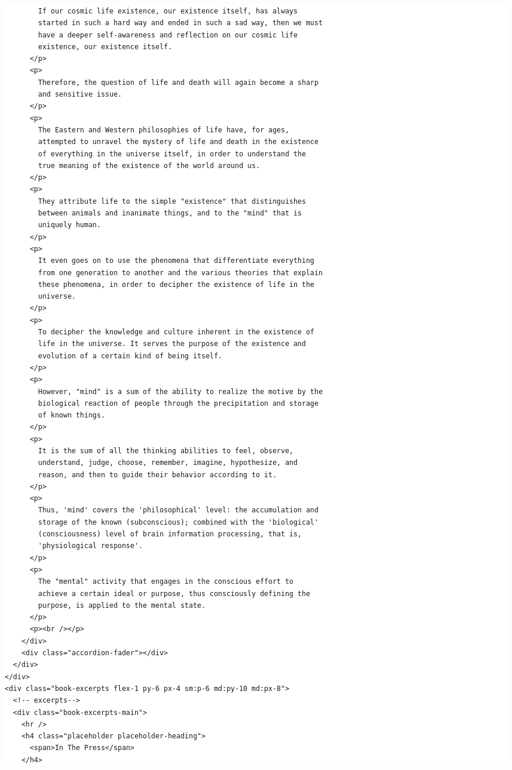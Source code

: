             If our cosmic life existence, our existence itself, has always
            started in such a hard way and ended in such a sad way, then we must
            have a deeper self-awareness and reflection on our cosmic life
            existence, our existence itself.
          </p>
          <p>
            Therefore, the question of life and death will again become a sharp
            and sensitive issue.
          </p>
          <p>
            The Eastern and Western philosophies of life have, for ages,
            attempted to unravel the mystery of life and death in the existence
            of everything in the universe itself, in order to understand the
            true meaning of the existence of the world around us.
          </p>
          <p>
            They attribute life to the simple "existence" that distinguishes
            between animals and inanimate things, and to the "mind" that is
            uniquely human.
          </p>
          <p>
            It even goes on to use the phenomena that differentiate everything
            from one generation to another and the various theories that explain
            these phenomena, in order to decipher the existence of life in the
            universe.
          </p>
          <p>
            To decipher the knowledge and culture inherent in the existence of
            life in the universe. It serves the purpose of the existence and
            evolution of a certain kind of being itself.
          </p>
          <p>
            However, "mind" is a sum of the ability to realize the motive by the
            biological reaction of people through the precipitation and storage
            of known things.
          </p>
          <p>
            It is the sum of all the thinking abilities to feel, observe,
            understand, judge, choose, remember, imagine, hypothesize, and
            reason, and then to guide their behavior according to it.
          </p>
          <p>
            Thus, 'mind' covers the 'philosophical' level: the accumulation and
            storage of the known (subconscious); combined with the 'biological'
            (consciousness) level of brain information processing, that is,
            'physiological response'.
          </p>
          <p>
            The "mental" activity that engages in the conscious effort to
            achieve a certain ideal or purpose, thus consciously defining the
            purpose, is applied to the mental state.
          </p>
          <p><br /></p>
        </div>
        <div class="accordion-fader"></div>
      </div>
    </div>
    <div class="book-excerpts flex-1 py-6 px-4 sm:p-6 md:py-10 md:px-8">
      <!-- excerpts-->
      <div class="book-excerpts-main">
        <hr />
        <h4 class="placeholder placeholder-heading">
          <span>In The Press</span>
        </h4>